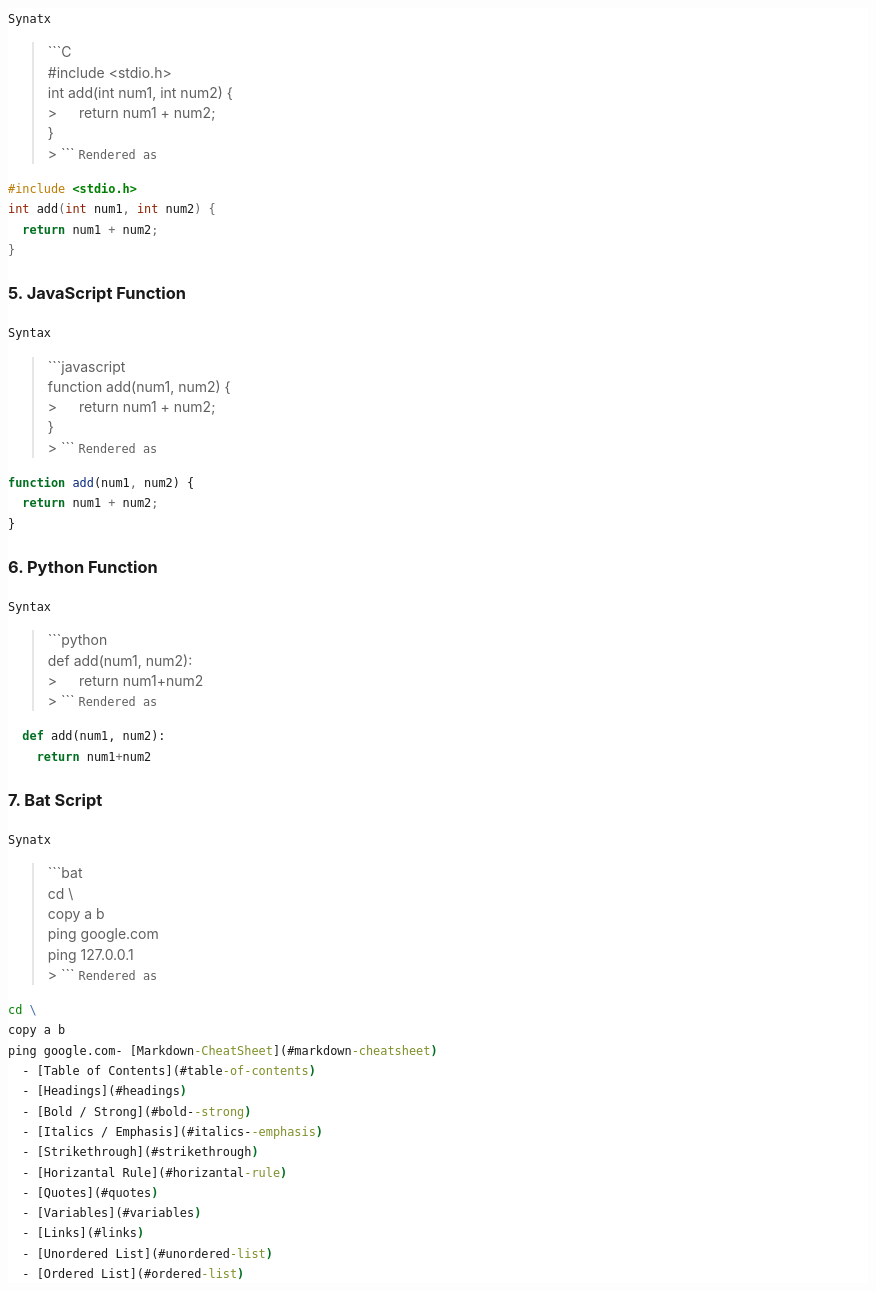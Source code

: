 `Synatx`

> \`\`\`C <br>
> #include <stdio.h> <br>
> int add(int num1, int num2) { <br> > &emsp; return num1 + num2; <br>
> } <br> > \`\`\`
`Rendered as`

```C
#include <stdio.h>
int add(int num1, int num2) {
  return num1 + num2;
}
```

### 5. JavaScript Function

`Syntax`

> \`\`\`javascript <br>
> function add(num1, num2) { <br> > &emsp; return num1 + num2; <br>
> } <br> > \`\`\`
`Rendered as`

```javascript
function add(num1, num2) {
  return num1 + num2;
}
```

### 6. Python Function

`Syntax`

> \`\`\`python <br>
> def add(num1, num2): <br> > &emsp; return num1+num2 <br> > \`\`\`
`Rendered as`

```python
  def add(num1, num2):
    return num1+num2
```

### 7. Bat Script

`Synatx`

> \`\`\`bat <br>
> cd \ <br>
> copy a b <br>
> ping google.com <br>
> ping 127.0.0.1 <br> > \`\`\`
`Rendered as`

```bat
cd \
copy a b
ping google.com- [Markdown-CheatSheet](#markdown-cheatsheet)
  - [Table of Contents](#table-of-contents)
  - [Headings](#headings)
  - [Bold / Strong](#bold--strong)
  - [Italics / Emphasis](#italics--emphasis)
  - [Strikethrough](#strikethrough)
  - [Horizantal Rule](#horizantal-rule)
  - [Quotes](#quotes)
  - [Variables](#variables)
  - [Links](#links)
  - [Unordered List](#unordered-list)
  - [Ordered List](#ordered-list)
```